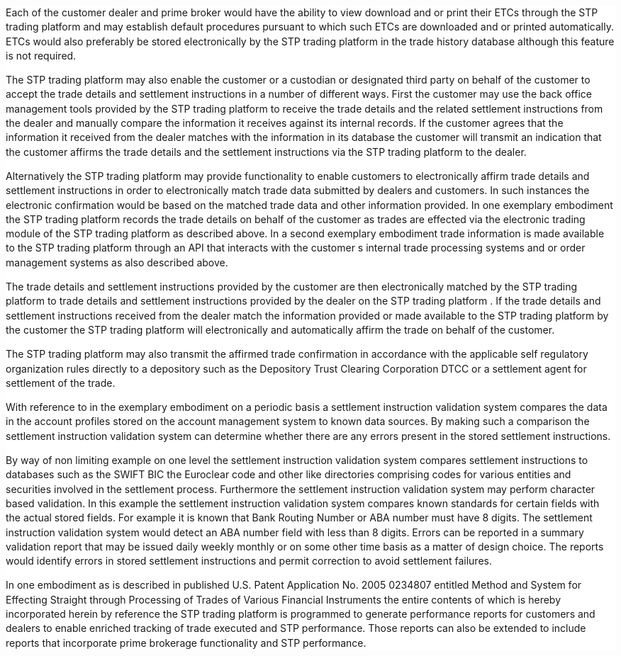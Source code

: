 Each of the customer dealer and prime broker would have the ability to view download and or print their ETCs through the STP trading platform and may establish default procedures pursuant to which such ETCs are downloaded and or printed automatically. ETCs would also preferably be stored electronically by the STP trading platform in the trade history database although this feature is not required.

The STP trading platform may also enable the customer or a custodian or designated third party on behalf of the customer to accept the trade details and settlement instructions in a number of different ways. First the customer may use the back office management tools provided by the STP trading platform to receive the trade details and the related settlement instructions from the dealer and manually compare the information it receives against its internal records. If the customer agrees that the information it received from the dealer matches with the information in its database the customer will transmit an indication that the customer affirms the trade details and the settlement instructions via the STP trading platform to the dealer.

Alternatively the STP trading platform may provide functionality to enable customers to electronically affirm trade details and settlement instructions in order to electronically match trade data submitted by dealers and customers. In such instances the electronic confirmation would be based on the matched trade data and other information provided. In one exemplary embodiment the STP trading platform records the trade details on behalf of the customer as trades are effected via the electronic trading module of the STP trading platform as described above. In a second exemplary embodiment trade information is made available to the STP trading platform through an API that interacts with the customer s internal trade processing systems and or order management systems as also described above.

The trade details and settlement instructions provided by the customer are then electronically matched by the STP trading platform to trade details and settlement instructions provided by the dealer on the STP trading platform . If the trade details and settlement instructions received from the dealer match the information provided or made available to the STP trading platform by the customer the STP trading platform will electronically and automatically affirm the trade on behalf of the customer.

The STP trading platform may also transmit the affirmed trade confirmation in accordance with the applicable self regulatory organization rules directly to a depository such as the Depository Trust Clearing Corporation DTCC or a settlement agent for settlement of the trade.

With reference to in the exemplary embodiment on a periodic basis a settlement instruction validation system compares the data in the account profiles stored on the account management system to known data sources. By making such a comparison the settlement instruction validation system can determine whether there are any errors present in the stored settlement instructions.

By way of non limiting example on one level the settlement instruction validation system compares settlement instructions to databases such as the SWIFT BIC the Euroclear code and other like directories comprising codes for various entities and securities involved in the settlement process. Furthermore the settlement instruction validation system may perform character based validation. In this example the settlement instruction validation system compares known standards for certain fields with the actual stored fields. For example it is known that Bank Routing Number or ABA number must have 8 digits. The settlement instruction validation system would detect an ABA number field with less than 8 digits. Errors can be reported in a summary validation report that may be issued daily weekly monthly or on some other time basis as a matter of design choice. The reports would identify errors in stored settlement instructions and permit correction to avoid settlement failures.

In one embodiment as is described in published U.S. Patent Application No. 2005 0234807 entitled Method and System for Effecting Straight through Processing of Trades of Various Financial Instruments the entire contents of which is hereby incorporated herein by reference the STP trading platform is programmed to generate performance reports for customers and dealers to enable enriched tracking of trade executed and STP performance. Those reports can also be extended to include reports that incorporate prime brokerage functionality and STP performance.
